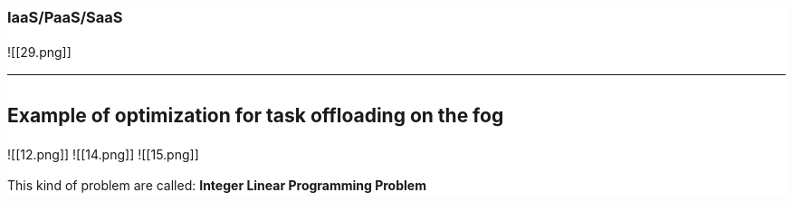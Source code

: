 ### IaaS/PaaS/SaaS
![[29.png]]

----

## Example of optimization for task offloading on the fog

![[12.png]]
![[14.png]]
![[15.png]]

This kind of problem are called: **Integer Linear Programming Problem**